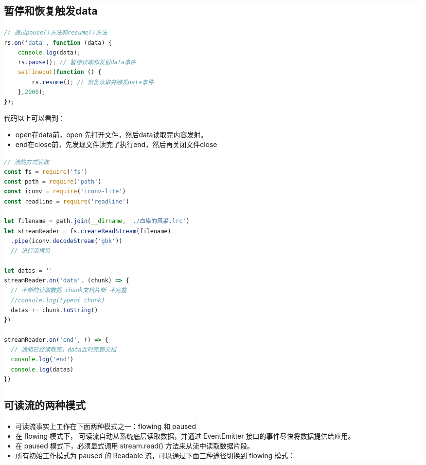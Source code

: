 
## 暂停和恢复触发data

```js
// 通过pause()方法和resume()方法
rs.on('data', function (data) {
    console.log(data);
    rs.pause(); // 暂停读取和发射data事件
    setTimeout(function () {
        rs.resume(); // 恢复读取并触发data事件
    },2000);
});
```

代码以上可以看到：
- open在data前，open 先打开文件，然后data读取完内容发射。
- end在close前，先发现文件读完了执行end，然后再关闭文件close


```js
// 流的方式读取
const fs = require('fs')
const path = require('path')
const iconv = require('iconv-lite')
const readline = require('readline')

let filename = path.join(__dirname, './血染的风采.lrc')
let streamReader = fs.createReadStream(filename)
  .pipe(iconv.decodeStream('gbk'))
  // 进行流拷贝

let datas = ''
streamReader.on('data', (chunk) => {
  // 不断的读取数据 chunk文档片断 不完整
  //console.log(typeof chunk)
  datas += chunk.toString()
})

streamReader.on('end', () => {
  // 通知已经读取完，data此时完整文档
  console.log('end')
  console.log(datas)
})
```

## 可读流的两种模式


- 可读流事实上工作在下面两种模式之一：flowing 和 paused
- 在 flowing 模式下， 可读流自动从系统底层读取数据，并通过 EventEmitter 接口的事件尽快将数据提供给应用。
- 在 paused 模式下，必须显式调用 stream.read() 方法来从流中读取数据片段。
- 所有初始工作模式为 paused 的 Readable 流，可以通过下面三种途径切换到 flowing 模式：

